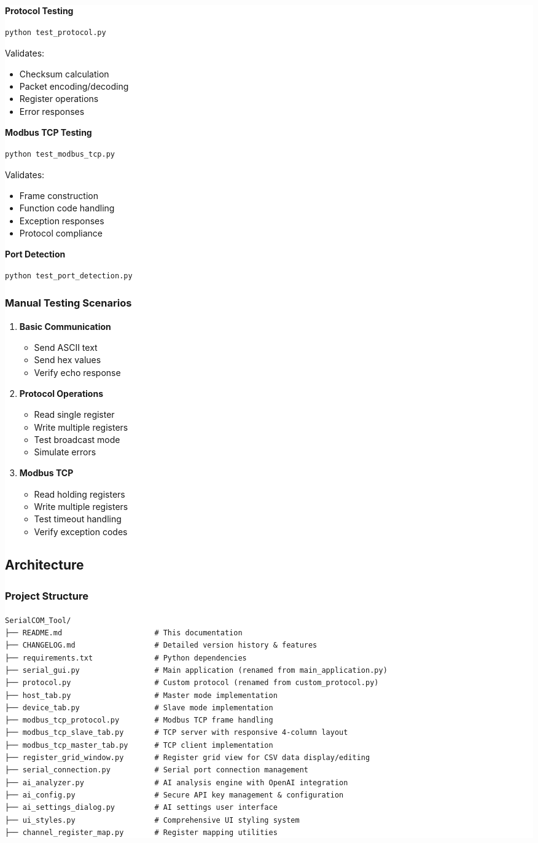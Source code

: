**Protocol Testing**
```bash
python test_protocol.py
```
Validates:
- Checksum calculation
- Packet encoding/decoding
- Register operations
- Error responses

**Modbus TCP Testing**
```bash
python test_modbus_tcp.py
```
Validates:
- Frame construction
- Function code handling
- Exception responses
- Protocol compliance

**Port Detection**
```bash
python test_port_detection.py
```

### Manual Testing Scenarios

1. **Basic Communication**
   - Send ASCII text
   - Send hex values
   - Verify echo response

2. **Protocol Operations**
   - Read single register
   - Write multiple registers
   - Test broadcast mode
   - Simulate errors

3. **Modbus TCP**
   - Read holding registers
   - Write multiple registers
   - Test timeout handling
   - Verify exception codes

## Architecture

### Project Structure
```
SerialCOM_Tool/
├── README.md                     # This documentation
├── CHANGELOG.md                  # Detailed version history & features
├── requirements.txt              # Python dependencies
├── serial_gui.py                 # Main application (renamed from main_application.py)
├── protocol.py                   # Custom protocol (renamed from custom_protocol.py)
├── host_tab.py                   # Master mode implementation
├── device_tab.py                 # Slave mode implementation
├── modbus_tcp_protocol.py        # Modbus TCP frame handling
├── modbus_tcp_slave_tab.py       # TCP server with responsive 4-column layout
├── modbus_tcp_master_tab.py      # TCP client implementation
├── register_grid_window.py       # Register grid view for CSV data display/editing
├── serial_connection.py          # Serial port connection management
├── ai_analyzer.py                # AI analysis engine with OpenAI integration
├── ai_config.py                  # Secure API key management & configuration
├── ai_settings_dialog.py         # AI settings user interface
├── ui_styles.py                  # Comprehensive UI styling system
├── channel_register_map.py       # Register mapping utilities
```